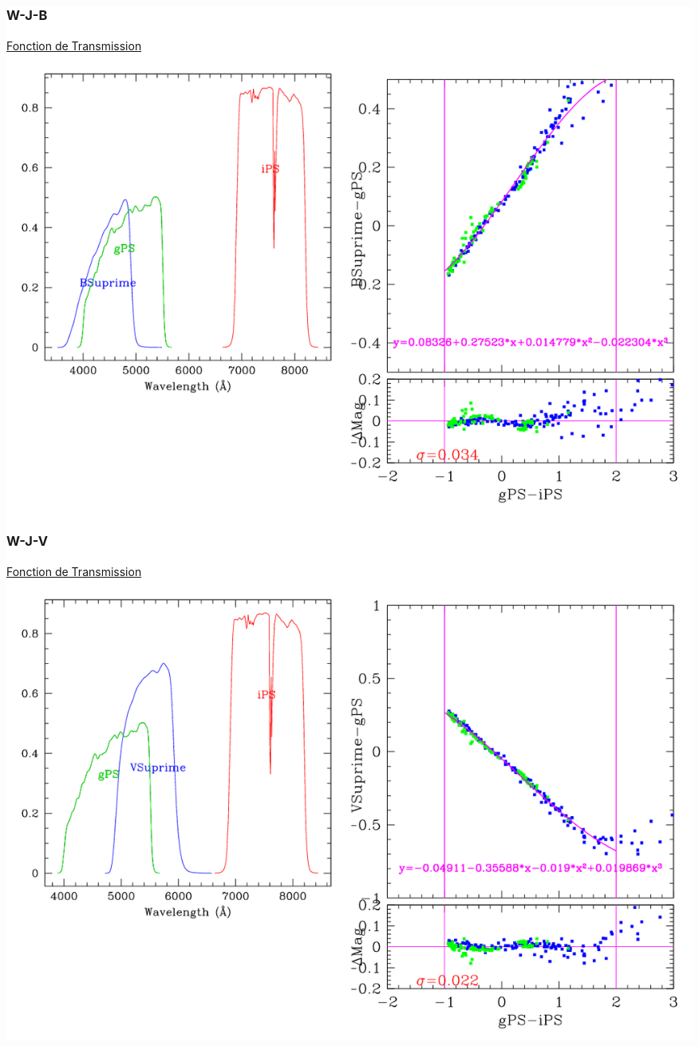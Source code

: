 <h3>W-J-B</h3><a href="/static/files/scla/BSuprime.fil">Fonction de Transmission</a><img src="/static/images/scla/gPS.iPS.BSuprime.gPS.both.gif">
<h3>W-J-V</h3><a href="/static/files/scla/VSuprime.fil">Fonction de Transmission</a><img src="/static/images/scla/gPS.iPS.VSuprime.gPS.both.gif">